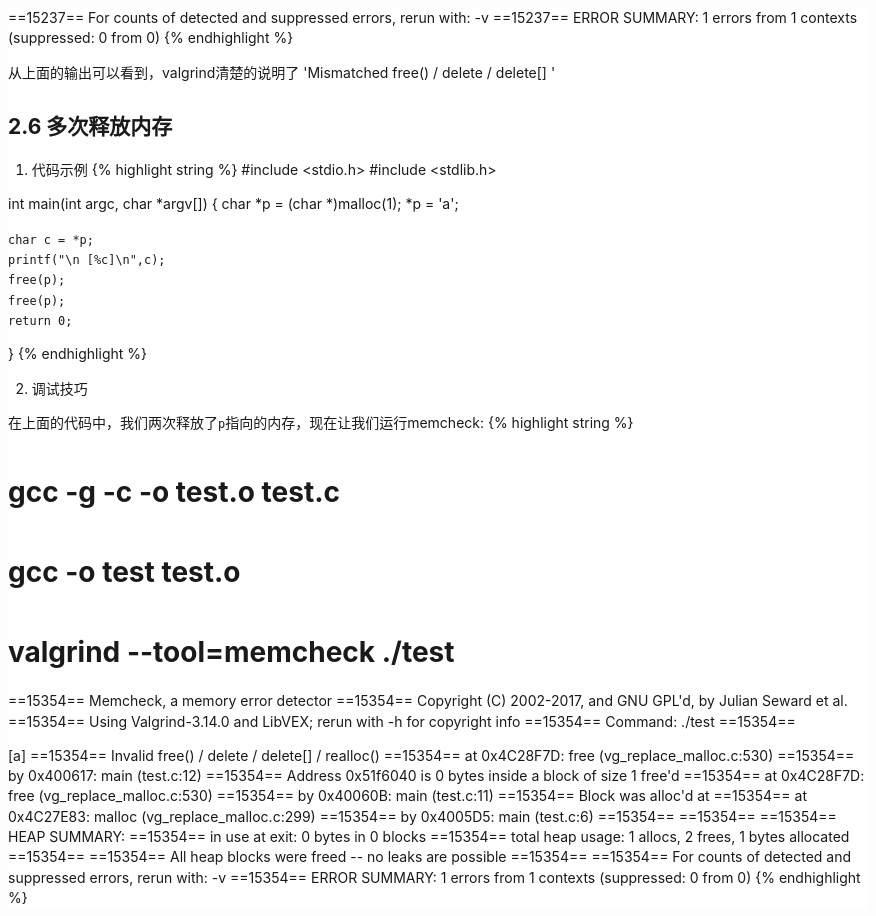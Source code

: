 ==15237== For counts of detected and suppressed errors, rerun with: -v
==15237== ERROR SUMMARY: 1 errors from 1 contexts (suppressed: 0 from 0)
{% endhighlight %}

从上面的输出可以看到，valgrind清楚的说明了 'Mismatched free() / delete / delete[] '


## 2.6 多次释放内存

1) 代码示例
{% highlight string %}
#include <stdio.h>
#include <stdlib.h> 

int main(int argc, char *argv[])
{
	char *p = (char *)malloc(1);
	*p = 'a'; 

	char c = *p;
	printf("\n [%c]\n",c);
	free(p);
	free(p);
	return 0;
}
{% endhighlight %}

2) 调试技巧

在上面的代码中，我们两次释放了```p```指向的内存，现在让我们运行memcheck:
{% highlight string %}
# gcc -g -c -o test.o test.c
# gcc -o test test.o

# valgrind --tool=memcheck ./test
==15354== Memcheck, a memory error detector
==15354== Copyright (C) 2002-2017, and GNU GPL'd, by Julian Seward et al.
==15354== Using Valgrind-3.14.0 and LibVEX; rerun with -h for copyright info
==15354== Command: ./test
==15354== 

 [a]
==15354== Invalid free() / delete / delete[] / realloc()
==15354==    at 0x4C28F7D: free (vg_replace_malloc.c:530)
==15354==    by 0x400617: main (test.c:12)
==15354==  Address 0x51f6040 is 0 bytes inside a block of size 1 free'd
==15354==    at 0x4C28F7D: free (vg_replace_malloc.c:530)
==15354==    by 0x40060B: main (test.c:11)
==15354==  Block was alloc'd at
==15354==    at 0x4C27E83: malloc (vg_replace_malloc.c:299)
==15354==    by 0x4005D5: main (test.c:6)
==15354== 
==15354== 
==15354== HEAP SUMMARY:
==15354==     in use at exit: 0 bytes in 0 blocks
==15354==   total heap usage: 1 allocs, 2 frees, 1 bytes allocated
==15354== 
==15354== All heap blocks were freed -- no leaks are possible
==15354== 
==15354== For counts of detected and suppressed errors, rerun with: -v
==15354== ERROR SUMMARY: 1 errors from 1 contexts (suppressed: 0 from 0)
{% endhighlight %}